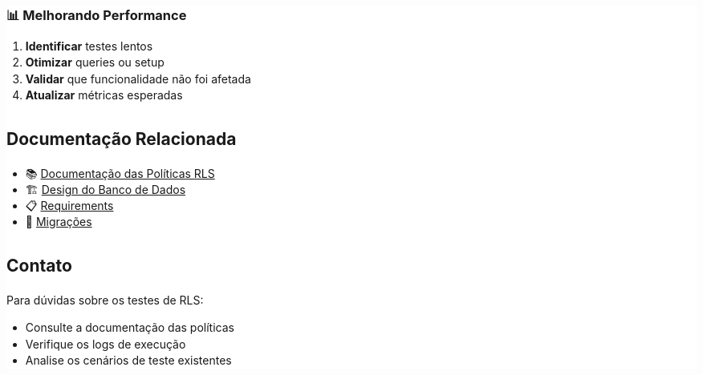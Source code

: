 ### 📊 Melhorando Performance

1. **Identificar** testes lentos
2. **Otimizar** queries ou setup
3. **Validar** que funcionalidade não foi afetada
4. **Atualizar** métricas esperadas

## Documentação Relacionada

- 📚 [Documentação das Políticas RLS](../../docs/database/rls-policies-documentation.md)
- 🏗️ [Design do Banco de Dados](../../.kiro/specs/database-schema/design.md)
- 📋 [Requirements](../../.kiro/specs/database-schema/requirements.md)
- 🔧 [Migrações](../../supabase/migrations/)

## Contato

Para dúvidas sobre os testes de RLS:
- Consulte a documentação das políticas
- Verifique os logs de execução
- Analise os cenários de teste existentes